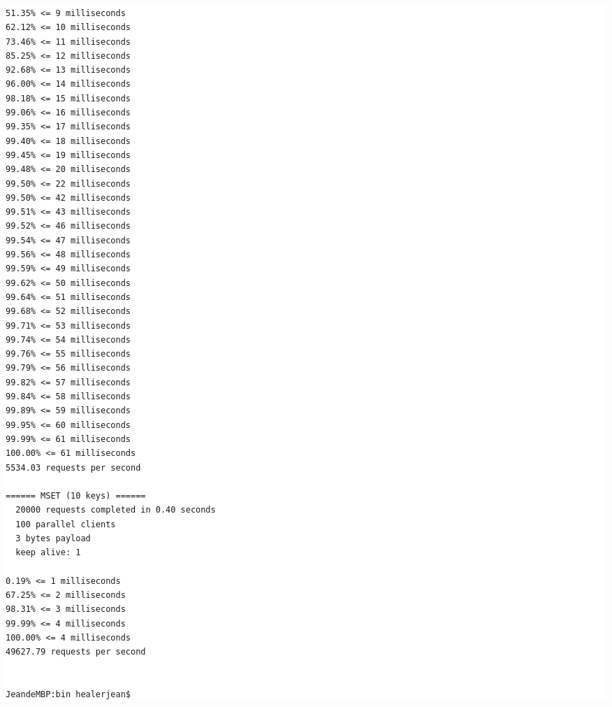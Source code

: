 ```
51.35% <= 9 milliseconds
62.12% <= 10 milliseconds
73.46% <= 11 milliseconds
85.25% <= 12 milliseconds
92.68% <= 13 milliseconds
96.00% <= 14 milliseconds
98.18% <= 15 milliseconds
99.06% <= 16 milliseconds
99.35% <= 17 milliseconds
99.40% <= 18 milliseconds
99.45% <= 19 milliseconds
99.48% <= 20 milliseconds
99.50% <= 22 milliseconds
99.50% <= 42 milliseconds
99.51% <= 43 milliseconds
99.52% <= 46 milliseconds
99.54% <= 47 milliseconds
99.56% <= 48 milliseconds
99.59% <= 49 milliseconds
99.62% <= 50 milliseconds
99.64% <= 51 milliseconds
99.68% <= 52 milliseconds
99.71% <= 53 milliseconds
99.74% <= 54 milliseconds
99.76% <= 55 milliseconds
99.79% <= 56 milliseconds
99.82% <= 57 milliseconds
99.84% <= 58 milliseconds
99.89% <= 59 milliseconds
99.95% <= 60 milliseconds
99.99% <= 61 milliseconds
100.00% <= 61 milliseconds
5534.03 requests per second

====== MSET (10 keys) ======
  20000 requests completed in 0.40 seconds
  100 parallel clients
  3 bytes payload
  keep alive: 1

0.19% <= 1 milliseconds
67.25% <= 2 milliseconds
98.31% <= 3 milliseconds
99.99% <= 4 milliseconds
100.00% <= 4 milliseconds
49627.79 requests per second


JeandeMBP:bin healerjean$ 

```
